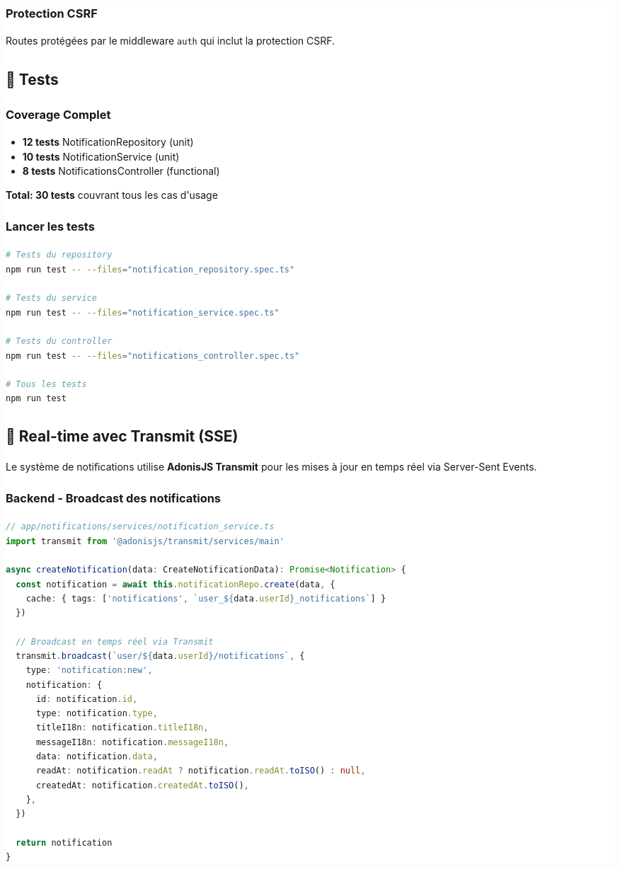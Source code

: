 ### Protection CSRF

Routes protégées par le middleware `auth` qui inclut la protection CSRF.

## 🧪 Tests

### Coverage Complet

- **12 tests** NotificationRepository (unit)
- **10 tests** NotificationService (unit)
- **8 tests** NotificationsController (functional)

**Total: 30 tests** couvrant tous les cas d'usage

### Lancer les tests

```bash
# Tests du repository
npm run test -- --files="notification_repository.spec.ts"

# Tests du service
npm run test -- --files="notification_service.spec.ts"

# Tests du controller
npm run test -- --files="notifications_controller.spec.ts"

# Tous les tests
npm run test
```

## 🔴 Real-time avec Transmit (SSE)

Le système de notifications utilise **AdonisJS Transmit** pour les mises à jour en temps réel via Server-Sent Events.

### Backend - Broadcast des notifications

```typescript
// app/notifications/services/notification_service.ts
import transmit from '@adonisjs/transmit/services/main'

async createNotification(data: CreateNotificationData): Promise<Notification> {
  const notification = await this.notificationRepo.create(data, {
    cache: { tags: ['notifications', `user_${data.userId}_notifications`] }
  })

  // Broadcast en temps réel via Transmit
  transmit.broadcast(`user/${data.userId}/notifications`, {
    type: 'notification:new',
    notification: {
      id: notification.id,
      type: notification.type,
      titleI18n: notification.titleI18n,
      messageI18n: notification.messageI18n,
      data: notification.data,
      readAt: notification.readAt ? notification.readAt.toISO() : null,
      createdAt: notification.createdAt.toISO(),
    },
  })

  return notification
}
```
